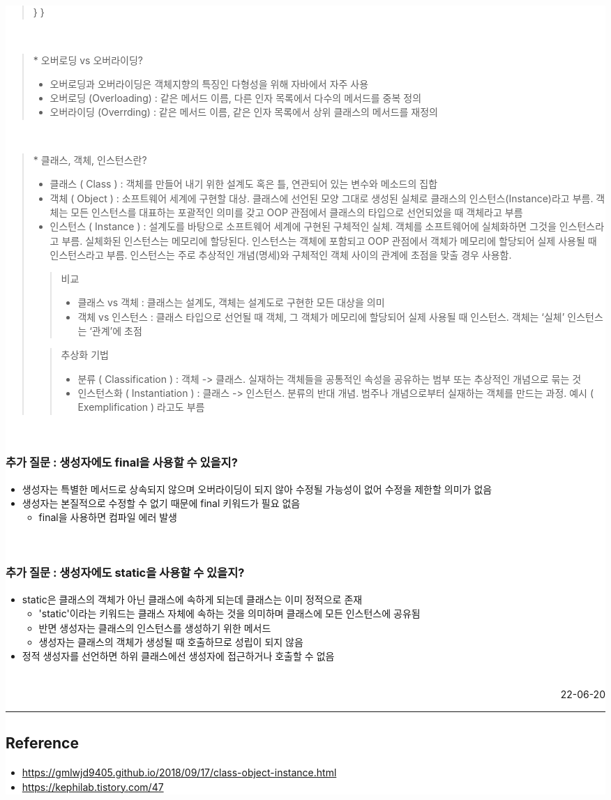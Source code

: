 >    }
>}
>```

<br>

>\* 오버로딩 vs 오버라이딩?
>- 오버로딩과 오버라이딩은 객체지향의 특징인 다형성을 위해 자바에서 자주 사용
>- 오버로딩 (Overloading) : 같은 메서드 이름, 다른 인자 목록에서 다수의 메서드를 중복 정의
>- 오버라이딩 (Overrding) : 같은 메서드 이름, 같은 인자 목록에서 상위 클래스의 메서드를 재정의

<br>

>\* 클래스, 객체, 인스턴스란?
>- 클래스 ( Class ) : 객체를 만들어 내기 위한 설계도 혹은 틀, 연관되어 있는 변수와 메소드의 집합
>- 객체 ( Object ) :  소프트웨어 세계에 구현할 대상. 클래스에 선언된 모양 그대로 생성된 실체로 클래스의 인스턴스(Instance)라고 부름. 객체는 모든 인스턴스를 대표하는 포괄적인 의미를 갖고 OOP 관점에서 클래스의 타입으로 선언되었을 때 객체라고 부름
>- 인스턴스 ( Instance ) : 설계도를 바탕으로 소프트웨어 세계에 구현된 구체적인 실체. 객체를 소프트웨어에 실체화하면 그것을 인스턴스라고 부름. 실체화된 인스턴스는 메모리에 할당된다. 인스턴스는 객체에 포함되고 OOP 관점에서 객체가 메모리에 할당되어 실제 사용될 때 인스턴스라고 부름. 인스턴스는 주로 추상적인 개념(명세)와 구체적인 객체 사이의 관계에 초점을 맞출 경우 사용함.
>
>>비교
>>- 클래스 vs 객체 : 클래스는 설계도, 객체는 설계도로 구현한 모든 대상을 의미
>>- 객체 vs 인스턴스 : 클래스 타입으로 선언될 때 객체, 그 객체가 메모리에 할당되어 실제 사용될 때 인스턴스. 객체는 ‘실체’ 인스턴스는 ‘관계’에 초점
>
>>추상화 기법
>>- 분류 ( Classification ) : 객체 -> 클래스. 실재하는 객체들을 공통적인 속성을 공유하는 범부 또는 추상적인 개념으로 묶는 것
>>- 인스턴스화 ( Instantiation ) : 클래스 -> 인스턴스. 분류의 반대 개념. 범주나 개념으로부터 실재하는 객체를 만드는 과정. 예시 ( Exemplification ) 라고도 부름

<br>

### 추가 질문 : 생성자에도 final을 사용할 수 있을지?
- 생성자는 특별한 메서드로 상속되지 않으며 오버라이딩이 되지 않아 수정될 가능성이 없어 수정을 제한할 의미가 없음
- 생성자는 본질적으로 수정할 수 없기 때문에 final 키워드가 필요 없음
    - final을 사용하면 컴파일 에러 발생

<br>

### 추가 질문 : 생성자에도 static을 사용할 수 있을지?
- static은 클래스의 객체가 아닌 클래스에 속하게 되는데 클래스는 이미 정적으로 존재
    - 'static'이라는 키워드는 클래스 자체에 속하는 것을 의미하며 클래스에 모든 인스턴스에 공유됨
    - 반면 생성자는 클래스의 인스턴스를 생성하기 위한 메서드
    - 생성자는 클래스의 객체가 생성될 때 호출하므로 성립이 되지 않음
- 정적 생성자를 선언하면 하위 클래스에선 생성자에 접근하거나 호출할 수 없음

<br>

<div style="text-align: right">22-06-20</div>

-------

## Reference
- https://gmlwjd9405.github.io/2018/09/17/class-object-instance.html
- https://kephilab.tistory.com/47